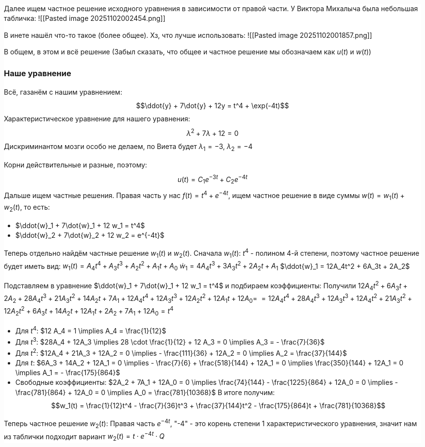 Далее ищем частное решение исходного уравнения в зависимости от правой части. У Виктора Михалыча была небольшая табличка:
![[Pasted image 20251102002454.png]]

В инете нашёл что-то такое (более общее). Хз, что лучше использовать:
![[Pasted image 20251102001857.png]]

В общем, в этом и всё решение
(Забыл сказать, что общее и частное решение мы обозначаем как $u(t)$ и $w(t)$)

### Наше уравнение
Всё, газанём с нашим уравнением:
$$\ddot{y} + 7\dot{y} + 12y = t^4 + \exp(-4t)$$
Характеристическое уравнение для нашего уравнения:
$$\lambda^2 + 7 \lambda + 12 = 0$$
Дискриминантом мозги особо не делаем, по Виета будет $\lambda_1 = -3, \ \lambda_2 = -4$

Корни действительные и разные, поэтому:
$$u(t) = C_1 e^{-3t} + C_2 e^{-4t}$$
Дальше ищем частные решения.
Правая часть у нас $f(t) = t^4 + e^{-4t}$, ищем частное решение в виде суммы $w(t) = w_1(t) + w_2(t)$, то есть:
- $\ddot{w}_1 + 7\dot{w}_1 + 12 w_1 = t^4$
- $\ddot{w}_2 + 7\dot{w}_2 + 12 w_2 = e^{-4t}$

Теперь отдельно найдём частные решение $w_1(t)$ и $w_2(t)$. Сначала $w_1(t)$:
$t^4$ - полином 4-й степени, поэтому частное решение будет иметь вид:
$w_1(t) = A_4t^4 + A_3t^3 + A_2t^2 + A_1t + A_0$
$\dot{w}_1 = 4A_4t^3 + 3A_3t^2 + 2A_2t + A_1$
$\ddot{w}_1 = 12A_4t^2 + 6A_3t + 2A_2$

Подставляем в уравнение $\ddot{w}_1 + 7\dot{w}_1 + 12 w_1 = t^4$ и подбираем коэффициенты:
Получили $12A_4t^2 + 6A_3t + 2A_2 + 28A_4t^3 + 21A_3t^2 + 14A_2t + 7A_1 + 12A_4t^4 + 12A_3t^3 + 12A_2t^2 + 12A_1t + 12A_0 =$
$= 12A_4t^4 + 28A_4t^3 + 12A_3t^3 + 12A_4t^2 + 21A_3t^2 + 12A_2t^2 + 6A_3t + 14A_2t + 12A_1t + 2A_2 + 7A_1 + 12A_0 = t^4$
- Для $t^4$: $12 A_4 = 1 \implies A_4 = \frac{1}{12}$
- Для $t^3$: $28A_4 + 12A_3 \implies 28 \cdot \frac{1}{12} + 12 A_3 = 0 \implies A_3 = - \frac{7}{36}$
- Для $t^2$: $12A_4 + 21A_3 + 12A_2 = 0 \implies - \frac{111}{36} + 12A_2 = 0 \implies A_2 = \frac{37}{144}$
- Для $t$: $6A_3 + 14A_2 + 12A_1 = 0 \implies - \frac{7}{6} + \frac{518}{144} + 12A_1 = 0 \implies \frac{350}{144} + 12A_1 = 0 \implies A_1 = - \frac{175}{864}$
- Свободные коэффициенты: $2A_2 + 7A_1 + 12A_0 = 0 \implies \frac{74}{144} - \frac{1225}{864} + 12A_0 = 0 \implies -\frac{781}{864} + 12A_0 = 0 \implies A_0 = \frac{781}{10368}$
В итоге получим:
$$w_1(t) = \frac{1}{12}t^4 - \frac{7}{36}t^3 + \frac{37}{144}t^2 - \frac{175}{864}t + \frac{781}{10368}$$

Теперь частное решение $w_2(t)$:
Правая часть $e^{-4t}$, "-4" - это корень степени 1 характеристического уравнения, значит нам из таблички подходит вариант $w_2(t) = t \cdot e^{-4t} \cdot Q$
